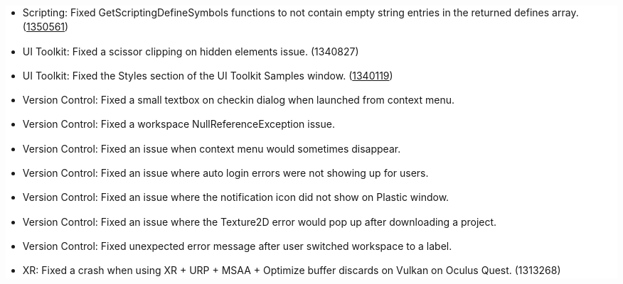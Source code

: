 -   Scripting: Fixed GetScriptingDefineSymbols functions to not contain empty string entries in the returned defines array. ([1350561](https://issuetracker.unity3d.com/issues/getscriptingdefinesymbolsforgroup-always-returns-an-array-with-one-empty-string-element))

-   UI Toolkit: Fixed a scissor clipping on hidden elements issue. (1340827)

-   UI Toolkit: Fixed the Styles section of the UI Toolkit Samples window. ([1340119](https://issuetracker.unity3d.com/issues/ui-toolkit-samples-window-styles-examples-are-not-showing-focused-or-hover-styles))

-   Version Control: Fixed a small textbox on checkin dialog when launched from context menu.

-   Version Control: Fixed a workspace NullReferenceException issue.

-   Version Control: Fixed an issue when context menu would sometimes disappear.

-   Version Control: Fixed an issue where auto login errors were not showing up for users.

-   Version Control: Fixed an issue where the notification icon did not show on Plastic window.

-   Version Control: Fixed an issue where the Texture2D error would pop up after downloading a project.

-   Version Control: Fixed unexpected error message after user switched workspace to a label.

-   XR: Fixed a crash when using XR + URP + MSAA + Optimize buffer discards on Vulkan on Oculus Quest. (1313268)
